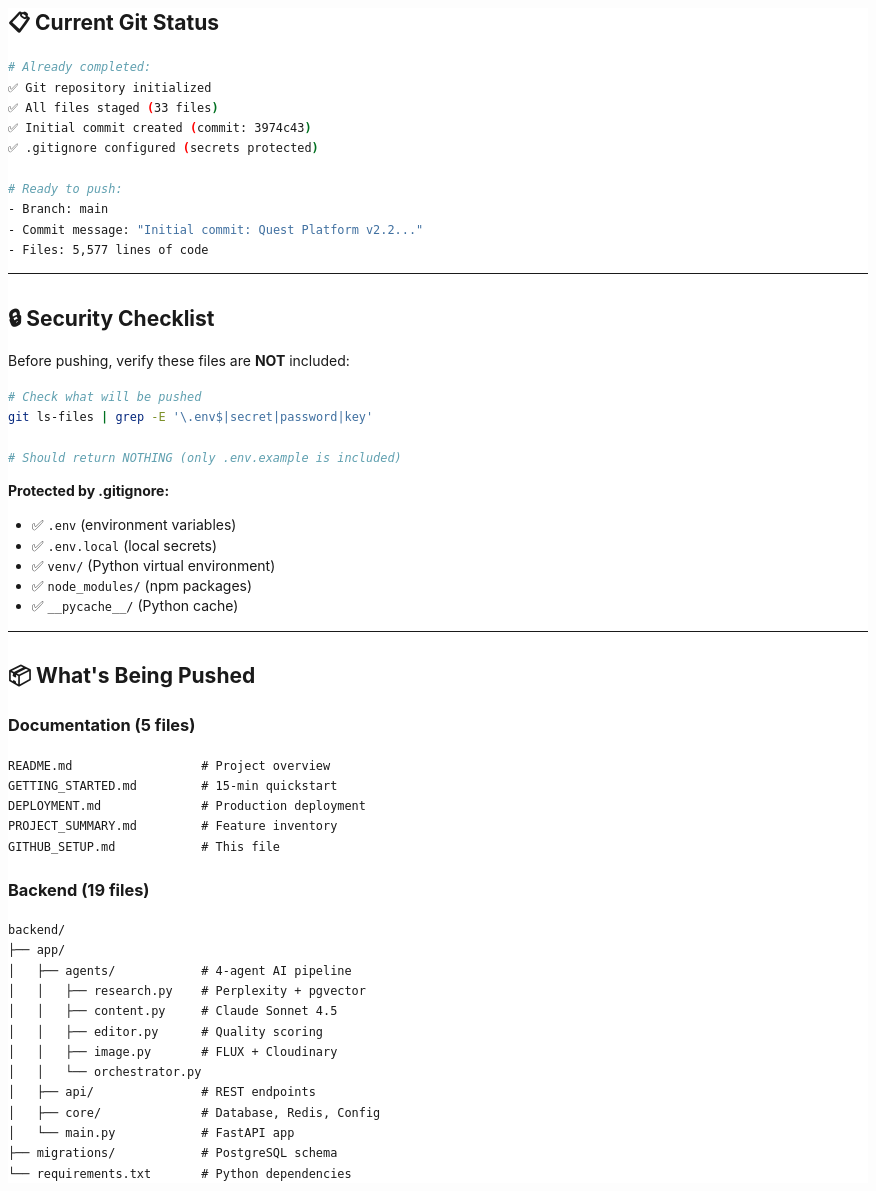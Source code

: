## 📋 Current Git Status

```bash
# Already completed:
✅ Git repository initialized
✅ All files staged (33 files)
✅ Initial commit created (commit: 3974c43)
✅ .gitignore configured (secrets protected)

# Ready to push:
- Branch: main
- Commit message: "Initial commit: Quest Platform v2.2..."
- Files: 5,577 lines of code
```

---

## 🔒 Security Checklist

Before pushing, verify these files are **NOT** included:

```bash
# Check what will be pushed
git ls-files | grep -E '\.env$|secret|password|key'

# Should return NOTHING (only .env.example is included)
```

**Protected by .gitignore:**
- ✅ `.env` (environment variables)
- ✅ `.env.local` (local secrets)
- ✅ `venv/` (Python virtual environment)
- ✅ `node_modules/` (npm packages)
- ✅ `__pycache__/` (Python cache)

---

## 📦 What's Being Pushed

### Documentation (5 files)
```
README.md                  # Project overview
GETTING_STARTED.md         # 15-min quickstart
DEPLOYMENT.md              # Production deployment
PROJECT_SUMMARY.md         # Feature inventory
GITHUB_SETUP.md            # This file
```

### Backend (19 files)
```
backend/
├── app/
│   ├── agents/            # 4-agent AI pipeline
│   │   ├── research.py    # Perplexity + pgvector
│   │   ├── content.py     # Claude Sonnet 4.5
│   │   ├── editor.py      # Quality scoring
│   │   ├── image.py       # FLUX + Cloudinary
│   │   └── orchestrator.py
│   ├── api/               # REST endpoints
│   ├── core/              # Database, Redis, Config
│   └── main.py            # FastAPI app
├── migrations/            # PostgreSQL schema
└── requirements.txt       # Python dependencies
```

